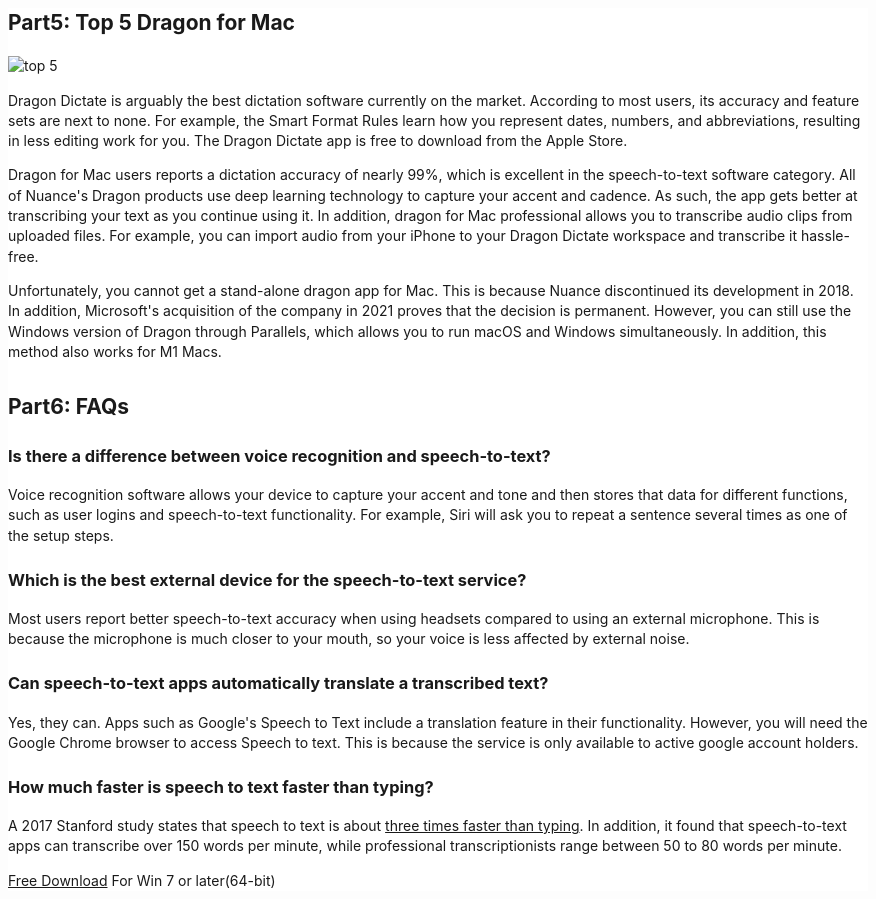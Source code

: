 ## Part5: Top 5 Dragon for Mac

![top 5](https://images.wondershare.com/filmora/article-images/2022/08/dragon-for-mac-5.jpg)

Dragon Dictate is arguably the best dictation software currently on the market. According to most users, its accuracy and feature sets are next to none. For example, the Smart Format Rules learn how you represent dates, numbers, and abbreviations, resulting in less editing work for you. The Dragon Dictate app is free to download from the Apple Store.

Dragon for Mac users reports a dictation accuracy of nearly 99%, which is excellent in the speech-to-text software category. All of Nuance's Dragon products use deep learning technology to capture your accent and cadence. As such, the app gets better at transcribing your text as you continue using it. In addition, dragon for Mac professional allows you to transcribe audio clips from uploaded files. For example, you can import audio from your iPhone to your Dragon Dictate workspace and transcribe it hassle-free.

Unfortunately, you cannot get a stand-alone dragon app for Mac. This is because Nuance discontinued its development in 2018\. In addition, Microsoft's acquisition of the company in 2021 proves that the decision is permanent. However, you can still use the Windows version of Dragon through Parallels, which allows you to run macOS and Windows simultaneously. In addition, this method also works for M1 Macs.

## Part6: FAQs

### Is there a difference between voice recognition and speech-to-text?

Voice recognition software allows your device to capture your accent and tone and then stores that data for different functions, such as user logins and speech-to-text functionality. For example, Siri will ask you to repeat a sentence several times as one of the setup steps.

### Which is the best external device for the speech-to-text service?

Most users report better speech-to-text accuracy when using headsets compared to using an external microphone. This is because the microphone is much closer to your mouth, so your voice is less affected by external noise.

### Can speech-to-text apps automatically translate a transcribed text?

Yes, they can. Apps such as Google's Speech to Text include a translation feature in their functionality. However, you will need the Google Chrome browser to access Speech to text. This is because the service is only available to active google account holders.

### How much faster is speech to text faster than typing?

A 2017 Stanford study states that speech to text is about [three times faster than typing](https://dl.acm.org/doi/10.1145/3161187). In addition, it found that speech-to-text apps can transcribe over 150 words per minute, while professional transcriptionists range between 50 to 80 words per minute.

[Free Download](https://tools.techidaily.com/wondershare/filmora/download/) For Win 7 or later(64-bit)
